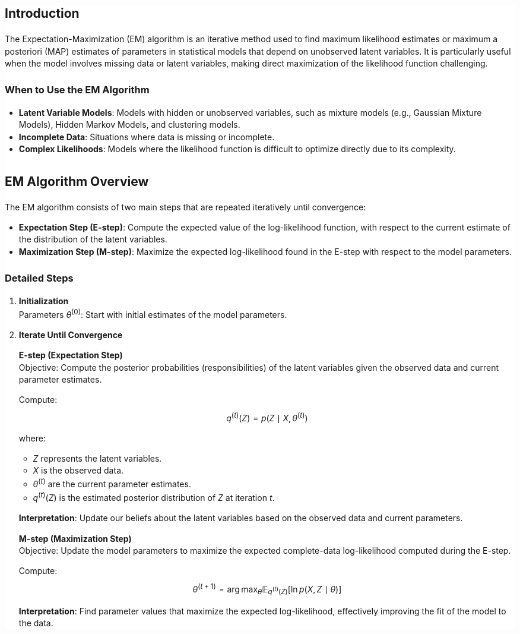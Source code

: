 ## Introduction
The Expectation-Maximization (EM) algorithm is an iterative method used to find maximum likelihood estimates or maximum a posteriori (MAP) estimates of parameters in statistical models that depend on unobserved latent variables. It is particularly useful when the model involves missing data or latent variables, making direct maximization of the likelihood function challenging.

### When to Use the EM Algorithm
- **Latent Variable Models**: Models with hidden or unobserved variables, such as mixture models (e.g., Gaussian Mixture Models), Hidden Markov Models, and clustering models.
- **Incomplete Data**: Situations where data is missing or incomplete.
- **Complex Likelihoods**: Models where the likelihood function is difficult to optimize directly due to its complexity.

## EM Algorithm Overview
The EM algorithm consists of two main steps that are repeated iteratively until convergence:

- **Expectation Step (E-step)**: Compute the expected value of the log-likelihood function, with respect to the current estimate of the distribution of the latent variables.
- **Maximization Step (M-step)**: Maximize the expected log-likelihood found in the E-step with respect to the model parameters.

### Detailed Steps

1. **Initialization**  
   Parameters $\theta^{(0)}$: Start with initial estimates of the model parameters.

2. **Iterate Until Convergence**

   **E-step (Expectation Step)**  
   Objective: Compute the posterior probabilities (responsibilities) of the latent variables given the observed data and current parameter estimates.

   Compute:  
   $$q^{(t)}(Z) = p(Z \mid X, \theta^{(t)})$$

   where:
   - $Z$ represents the latent variables.
   - $X$ is the observed data.
   - $\theta^{(t)}$ are the current parameter estimates.
   - $q^{(t)}(Z)$ is the estimated posterior distribution of $Z$ at iteration $t$.

   **Interpretation**: Update our beliefs about the latent variables based on the observed data and current parameters.

   **M-step (Maximization Step)**  
   Objective: Update the model parameters to maximize the expected complete-data log-likelihood computed during the E-step.

   Compute:  
   $$\theta^{(t+1)} = \arg \max_\theta \mathbb{E}_{q^{(t)}(Z)}[\ln p(X, Z \mid \theta)]$$

   **Interpretation**: Find parameter values that maximize the expected log-likelihood, effectively improving the fit of the model to the data.
